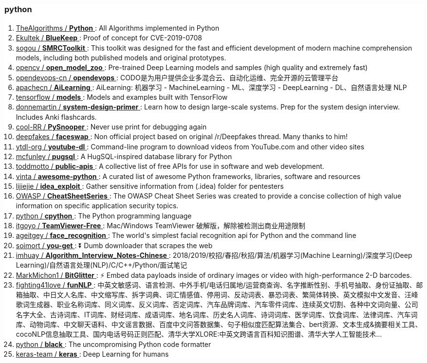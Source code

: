 ### python
1. [TheAlgorithms / **Python** ](https://github.com/TheAlgorithms/Python) :  All Algorithms implemented in Python
1. [Ekultek / **BlueKeep** ](https://github.com/Ekultek/BlueKeep) :  Proof of concept for CVE-2019-0708
1. [sogou / **SMRCToolkit** ](https://github.com/sogou/SMRCToolkit) :  This toolkit was designed for the fast and efficient development of modern machine comprehension models, including both published models and original prototypes.
1. [opencv / **open_model_zoo** ](https://github.com/opencv/open_model_zoo) :  Pre-trained Deep Learning models and samples (high quality and extremely fast)
1. [opendevops-cn / **opendevops** ](https://github.com/opendevops-cn/opendevops) :  CODO是为用户提供企业多混合云、自动化运维、完全开源的云管理平台
1. [apachecn / **AiLearning** ](https://github.com/apachecn/AiLearning) :  AiLearning: 机器学习 - MachineLearning - ML、深度学习 - DeepLearning - DL、自然语言处理 NLP
1. [tensorflow / **models** ](https://github.com/tensorflow/models) :  Models and examples built with TensorFlow
1. [donnemartin / **system-design-primer** ](https://github.com/donnemartin/system-design-primer) :  Learn how to design large-scale systems. Prep for the system design interview. Includes Anki flashcards.
1. [cool-RR / **PySnooper** ](https://github.com/cool-RR/PySnooper) :  Never use print for debugging again
1. [deepfakes / **faceswap** ](https://github.com/deepfakes/faceswap) :  Non official project based on original /r/Deepfakes thread. Many thanks to him!
1. [ytdl-org / **youtube-dl** ](https://github.com/ytdl-org/youtube-dl) :  Command-line program to download videos from YouTube.com and other video sites
1. [mcfunley / **pugsql** ](https://github.com/mcfunley/pugsql) :  A HugSQL-inspired database library for Python
1. [toddmotto / **public-apis** ](https://github.com/toddmotto/public-apis) :  A collective list of free APIs for use in software and web development.
1. [vinta / **awesome-python** ](https://github.com/vinta/awesome-python) :  A curated list of awesome Python frameworks, libraries, software and resources
1. [lijiejie / **idea_exploit** ](https://github.com/lijiejie/idea_exploit) :  Gather sensitive information from (.idea) folder for pentesters
1. [OWASP / **CheatSheetSeries** ](https://github.com/OWASP/CheatSheetSeries) :  The OWASP Cheat Sheet Series was created to provide a concise collection of high value information on specific application security topics.
1. [python / **cpython** ](https://github.com/python/cpython) :  The Python programming language
1. [itgoyo / **TeamViewer-Free** ](https://github.com/itgoyo/TeamViewer-Free) :  Mac/Windows TeamViewer 破解版，解除被检测出商业用途限制
1. [ageitgey / **face_recognition** ](https://github.com/ageitgey/face_recognition) :  The world's simplest facial recognition api for Python and the command line
1. [soimort / **you-get** ](https://github.com/soimort/you-get) :  <g-emoji class="g-emoji" alias="arrow_double_down" fallback-src="https://github.githubassets.com/images/icons/emoji/unicode/23ec.png">⏬</g-emoji> Dumb downloader that scrapes the web
1. [imhuay / **Algorithm_Interview_Notes-Chinese** ](https://github.com/imhuay/Algorithm_Interview_Notes-Chinese) :  2018/2019/校招/春招/秋招/算法/机器学习(Machine Learning)/深度学习(Deep Learning)/自然语言处理(NLP)/C/C++/Python/面试笔记
1. [MarkMichon1 / **BitGlitter** ](https://github.com/MarkMichon1/BitGlitter) :  ⚡ Embed data payloads inside of ordinary images or video with high-performance 2-D barcodes.
1. [fighting41love / **funNLP** ](https://github.com/fighting41love/funNLP) :  中英文敏感词、语言检测、中外手机/电话归属地/运营商查询、名字推断性别、手机号抽取、身份证抽取、邮箱抽取、中日文人名库、中文缩写库、拆字词典、词汇情感值、停用词、反动词表、暴恐词表、繁简体转换、英文模拟中文发音、汪峰歌词生成器、职业名称词库、同义词库、反义词库、否定词库、汽车品牌词库、汽车零件词库、连续英文切割、各种中文词向量、公司名字大全、古诗词库、IT词库、财经词库、成语词库、地名词库、历史名人词库、诗词词库、医学词库、饮食词库、法律词库、汽车词库、动物词库、中文聊天语料、中文谣言数据、百度中文问答数据集、句子相似度匹配算法集合、bert资源、文本生成&amp;摘要相关工具、cocoNLP信息抽取工具、国内电话号码正则匹配、清华大学XLORE:中英文跨语言百科知识图谱、清华大学人工智能技术…
1. [python / **black** ](https://github.com/python/black) :  The uncompromising Python code formatter
1. [keras-team / **keras** ](https://github.com/keras-team/keras) :  Deep Learning for humans
